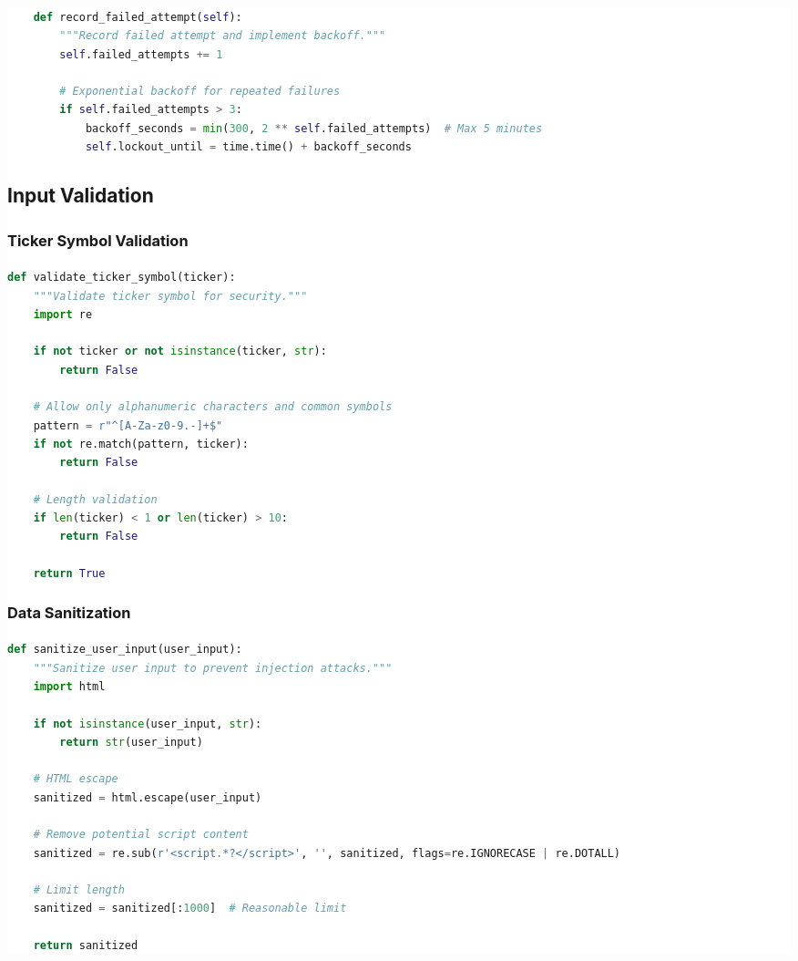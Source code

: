 ```python
    def record_failed_attempt(self):
        """Record failed attempt and implement backoff."""
        self.failed_attempts += 1
        
        # Exponential backoff for repeated failures
        if self.failed_attempts > 3:
            backoff_seconds = min(300, 2 ** self.failed_attempts)  # Max 5 minutes
            self.lockout_until = time.time() + backoff_seconds
```

## Input Validation

### Ticker Symbol Validation

```python
def validate_ticker_symbol(ticker):
    """Validate ticker symbol for security."""
    import re
    
    if not ticker or not isinstance(ticker, str):
        return False
    
    # Allow only alphanumeric characters and common symbols
    pattern = r"^[A-Za-z0-9.-]+$"
    if not re.match(pattern, ticker):
        return False
    
    # Length validation
    if len(ticker) < 1 or len(ticker) > 10:
        return False
    
    return True
```

### Data Sanitization

```python
def sanitize_user_input(user_input):
    """Sanitize user input to prevent injection attacks."""
    import html
    
    if not isinstance(user_input, str):
        return str(user_input)
    
    # HTML escape
    sanitized = html.escape(user_input)
    
    # Remove potential script content
    sanitized = re.sub(r'<script.*?</script>', '', sanitized, flags=re.IGNORECASE | re.DOTALL)
    
    # Limit length
    sanitized = sanitized[:1000]  # Reasonable limit
    
    return sanitized
```

